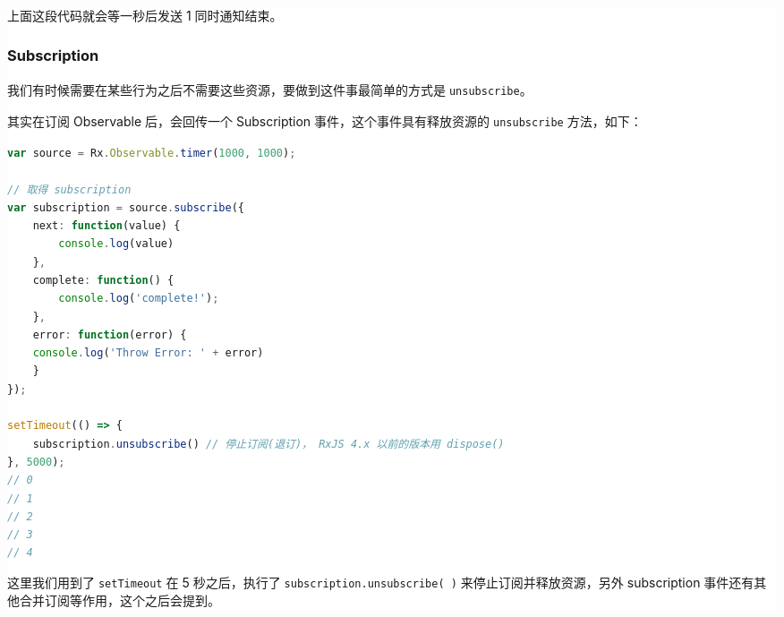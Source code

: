 上面这段代码就会等一秒后发送 1 同时通知结束。

### Subscription

我们有时候需要在某些行为之后不需要这些资源，要做到这件事最简单的方式是 `unsubscribe`。

其实在订阅 Observable 后，会回传一个 Subscription 事件，这个事件具有释放资源的 `unsubscribe` 方法，如下：

```typescript
var source = Rx.Observable.timer(1000, 1000);

// 取得 subscription
var subscription = source.subscribe({
	next: function(value) {
		console.log(value)
	},
	complete: function() {
		console.log('complete!');
	},
	error: function(error) {
    console.log('Throw Error: ' + error)
	}
});

setTimeout(() => {
    subscription.unsubscribe() // 停止订阅(退订)， RxJS 4.x 以前的版本用 dispose()
}, 5000);
// 0
// 1
// 2
// 3
// 4
```

这里我们用到了 `setTimeout` 在 5 秒之后，执行了 `subscription.unsubscribe( )` 来停止订阅并释放资源，另外 subscription 事件还有其他合并订阅等作用，这个之后会提到。